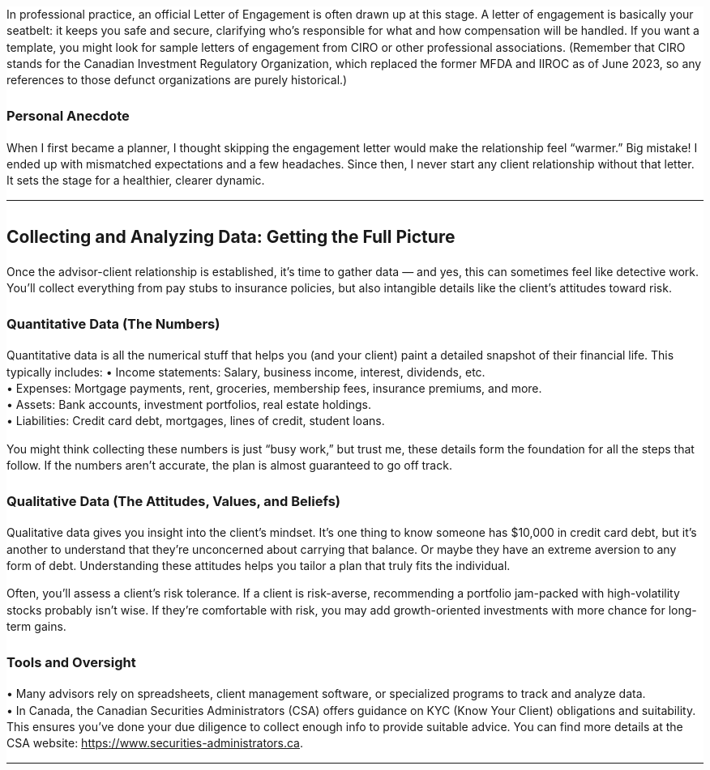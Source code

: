 In professional practice, an official Letter of Engagement is often drawn up at this stage. A letter of engagement is basically your seatbelt: it keeps you safe and secure, clarifying who’s responsible for what and how compensation will be handled. If you want a template, you might look for sample letters of engagement from CIRO or other professional associations. (Remember that CIRO stands for the Canadian Investment Regulatory Organization, which replaced the former MFDA and IIROC as of June 2023, so any references to those defunct organizations are purely historical.)

### Personal Anecdote
When I first became a planner, I thought skipping the engagement letter would make the relationship feel “warmer.” Big mistake! I ended up with mismatched expectations and a few headaches. Since then, I never start any client relationship without that letter. It sets the stage for a healthier, clearer dynamic.

---

## Collecting and Analyzing Data: Getting the Full Picture

Once the advisor-client relationship is established, it’s time to gather data — and yes, this can sometimes feel like detective work. You’ll collect everything from pay stubs to insurance policies, but also intangible details like the client’s attitudes toward risk.

### Quantitative Data (The Numbers)
Quantitative data is all the numerical stuff that helps you (and your client) paint a detailed snapshot of their financial life. This typically includes:
• Income statements: Salary, business income, interest, dividends, etc.  
• Expenses: Mortgage payments, rent, groceries, membership fees, insurance premiums, and more.  
• Assets: Bank accounts, investment portfolios, real estate holdings.  
• Liabilities: Credit card debt, mortgages, lines of credit, student loans.  

You might think collecting these numbers is just “busy work,” but trust me, these details form the foundation for all the steps that follow. If the numbers aren’t accurate, the plan is almost guaranteed to go off track.

### Qualitative Data (The Attitudes, Values, and Beliefs)
Qualitative data gives you insight into the client’s mindset. It’s one thing to know someone has $10,000 in credit card debt, but it’s another to understand that they’re unconcerned about carrying that balance. Or maybe they have an extreme aversion to any form of debt. Understanding these attitudes helps you tailor a plan that truly fits the individual.

Often, you’ll assess a client’s risk tolerance. If a client is risk-averse, recommending a portfolio jam-packed with high-volatility stocks probably isn’t wise. If they’re comfortable with risk, you may add growth-oriented investments with more chance for long-term gains.

### Tools and Oversight
• Many advisors rely on spreadsheets, client management software, or specialized programs to track and analyze data.  
• In Canada, the Canadian Securities Administrators (CSA) offers guidance on KYC (Know Your Client) obligations and suitability. This ensures you’ve done your due diligence to collect enough info to provide suitable advice. You can find more details at the CSA website: <https://www.securities-administrators.ca>.  

---